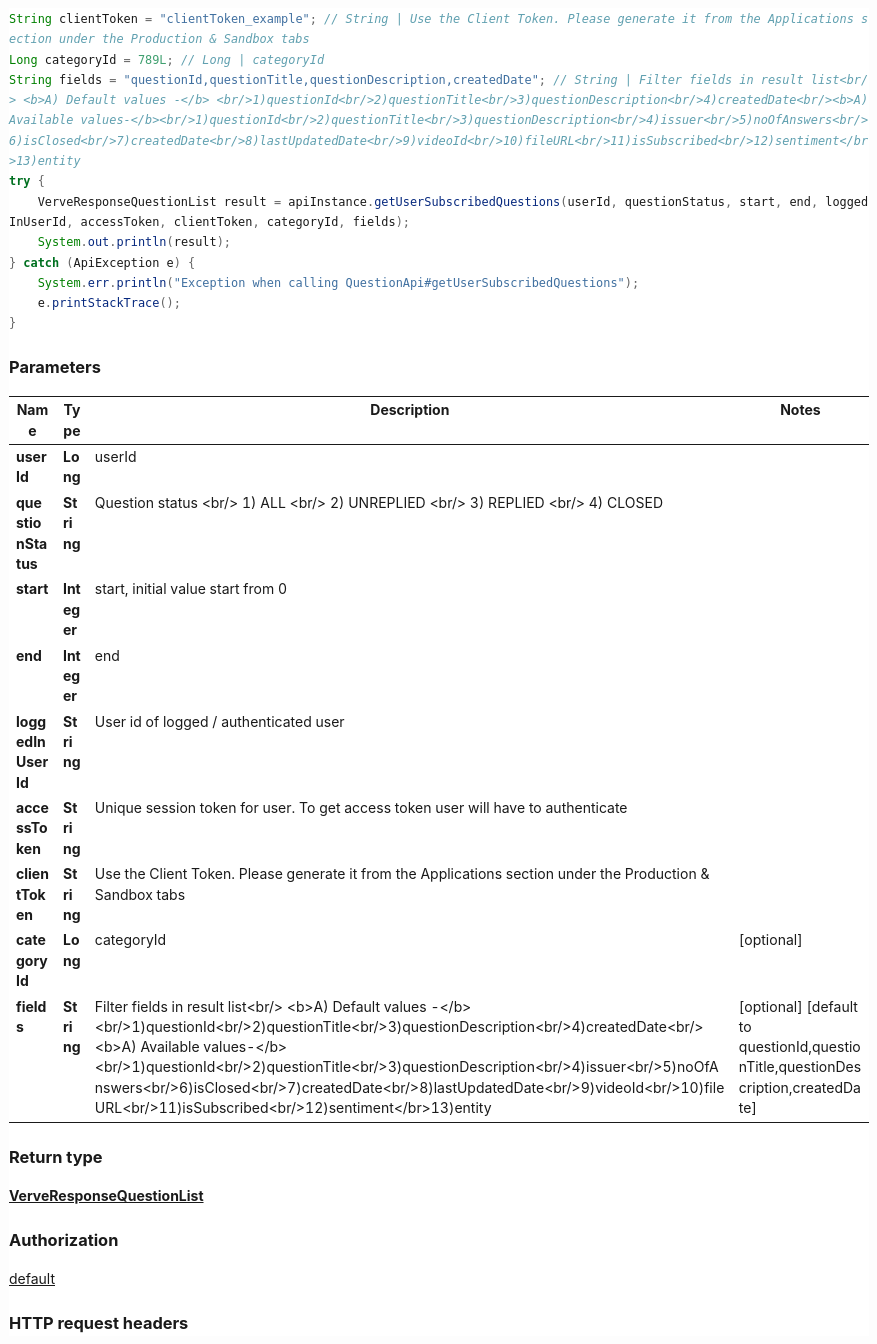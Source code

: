 ```java
String clientToken = "clientToken_example"; // String | Use the Client Token. Please generate it from the Applications section under the Production & Sandbox tabs
Long categoryId = 789L; // Long | categoryId
String fields = "questionId,questionTitle,questionDescription,createdDate"; // String | Filter fields in result list<br/> <b>A) Default values -</b> <br/>1)questionId<br/>2)questionTitle<br/>3)questionDescription<br/>4)createdDate<br/><b>A) Available values-</b><br/>1)questionId<br/>2)questionTitle<br/>3)questionDescription<br/>4)issuer<br/>5)noOfAnswers<br/>6)isClosed<br/>7)createdDate<br/>8)lastUpdatedDate<br/>9)videoId<br/>10)fileURL<br/>11)isSubscribed<br/>12)sentiment</br>13)entity
try {
    VerveResponseQuestionList result = apiInstance.getUserSubscribedQuestions(userId, questionStatus, start, end, loggedInUserId, accessToken, clientToken, categoryId, fields);
    System.out.println(result);
} catch (ApiException e) {
    System.err.println("Exception when calling QuestionApi#getUserSubscribedQuestions");
    e.printStackTrace();
}
```

### Parameters

Name | Type | Description  | Notes
------------- | ------------- | ------------- | -------------
 **userId** | **Long**| userId |
 **questionStatus** | **String**| Question status &lt;br/&gt; 1) ALL &lt;br/&gt; 2)  UNREPLIED &lt;br/&gt; 3)  REPLIED &lt;br/&gt; 4)  CLOSED |
 **start** | **Integer**| start, initial value start from 0 |
 **end** | **Integer**| end |
 **loggedInUserId** | **String**| User id of logged / authenticated user |
 **accessToken** | **String**| Unique session token for user. To get access token user will have to authenticate |
 **clientToken** | **String**| Use the Client Token. Please generate it from the Applications section under the Production &amp; Sandbox tabs |
 **categoryId** | **Long**| categoryId | [optional]
 **fields** | **String**| Filter fields in result list&lt;br/&gt; &lt;b&gt;A) Default values -&lt;/b&gt; &lt;br/&gt;1)questionId&lt;br/&gt;2)questionTitle&lt;br/&gt;3)questionDescription&lt;br/&gt;4)createdDate&lt;br/&gt;&lt;b&gt;A) Available values-&lt;/b&gt;&lt;br/&gt;1)questionId&lt;br/&gt;2)questionTitle&lt;br/&gt;3)questionDescription&lt;br/&gt;4)issuer&lt;br/&gt;5)noOfAnswers&lt;br/&gt;6)isClosed&lt;br/&gt;7)createdDate&lt;br/&gt;8)lastUpdatedDate&lt;br/&gt;9)videoId&lt;br/&gt;10)fileURL&lt;br/&gt;11)isSubscribed&lt;br/&gt;12)sentiment&lt;/br&gt;13)entity | [optional] [default to questionId,questionTitle,questionDescription,createdDate]

### Return type

[**VerveResponseQuestionList**](VerveResponseQuestionList.md)

### Authorization

[default](../README.md#default)

### HTTP request headers
